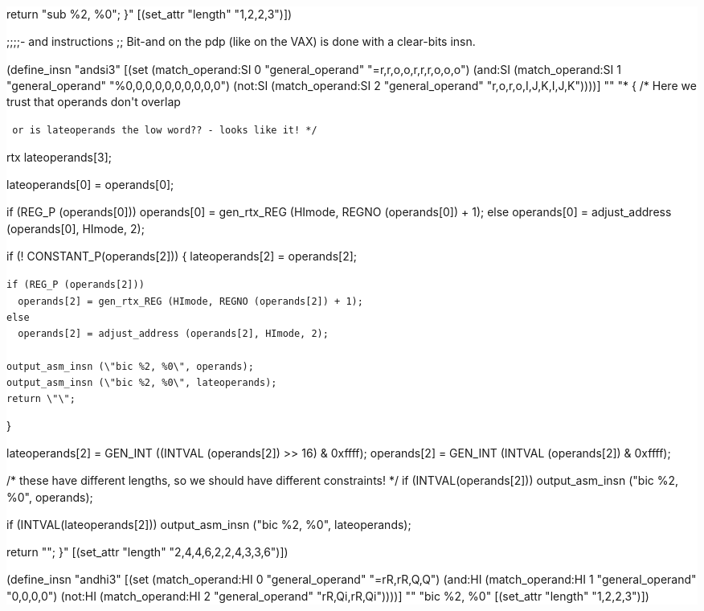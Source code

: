   return \"sub %2, %0\";
}"
  [(set_attr "length" "1,2,2,3")])

;;;;- and instructions
;; Bit-and on the pdp (like on the VAX) is done with a clear-bits insn.

(define_insn "andsi3"
  [(set (match_operand:SI 0 "general_operand" "=r,r,o,o,r,r,r,o,o,o")
        (and:SI (match_operand:SI 1 "general_operand" "%0,0,0,0,0,0,0,0,0,0")
                (not:SI (match_operand:SI 2 "general_operand" "r,o,r,o,I,J,K,I,J,K"))))]
  ""
  "*
{ /* Here we trust that operands don't overlap 

     or is lateoperands the low word?? - looks like it! */

  rtx lateoperands[3];
  
  lateoperands[0] = operands[0];

  if (REG_P (operands[0]))
    operands[0] = gen_rtx_REG (HImode, REGNO (operands[0]) + 1);
  else
    operands[0] = adjust_address (operands[0], HImode, 2);
  
  if (! CONSTANT_P(operands[2]))
  {
    lateoperands[2] = operands[2];

    if (REG_P (operands[2]))
      operands[2] = gen_rtx_REG (HImode, REGNO (operands[2]) + 1);
    else
      operands[2] = adjust_address (operands[2], HImode, 2);

    output_asm_insn (\"bic %2, %0\", operands);
    output_asm_insn (\"bic %2, %0\", lateoperands);
    return \"\";
  }

  lateoperands[2] = GEN_INT ((INTVAL (operands[2]) >> 16) & 0xffff);
  operands[2] = GEN_INT (INTVAL (operands[2]) & 0xffff);
  
  /* these have different lengths, so we should have 
     different constraints! */
  if (INTVAL(operands[2]))
    output_asm_insn (\"bic %2, %0\", operands);

  if (INTVAL(lateoperands[2]))
    output_asm_insn (\"bic %2, %0\", lateoperands);

  return \"\";
}"
  [(set_attr "length" "2,4,4,6,2,2,4,3,3,6")])

(define_insn "andhi3"
  [(set (match_operand:HI 0 "general_operand" "=rR,rR,Q,Q")
        (and:HI (match_operand:HI 1 "general_operand" "0,0,0,0")
                (not:HI (match_operand:HI 2 "general_operand" "rR,Qi,rR,Qi"))))]
  ""
  "bic %2, %0"
  [(set_attr "length" "1,2,2,3")])
